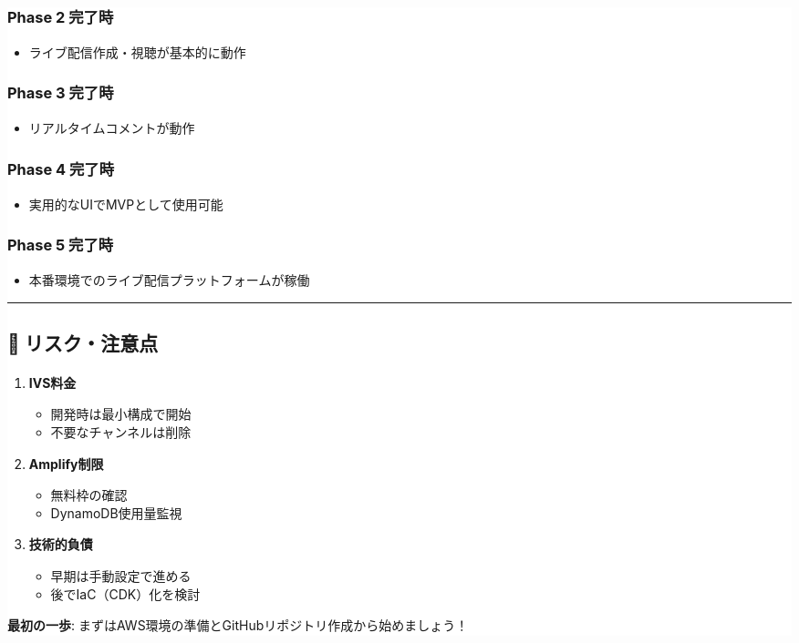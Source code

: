 ### Phase 2 完了時
- ライブ配信作成・視聴が基本的に動作

### Phase 3 完了時
- リアルタイムコメントが動作

### Phase 4 完了時
- 実用的なUIでMVPとして使用可能

### Phase 5 完了時
- 本番環境でのライブ配信プラットフォームが稼働

---

## 🚨 リスク・注意点

1. **IVS料金**
   - 開発時は最小構成で開始
   - 不要なチャンネルは削除

2. **Amplify制限**
   - 無料枠の確認
   - DynamoDB使用量監視

3. **技術的負債**
   - 早期は手動設定で進める
   - 後でIaC（CDK）化を検討

**最初の一歩**: まずはAWS環境の準備とGitHubリポジトリ作成から始めましょう！